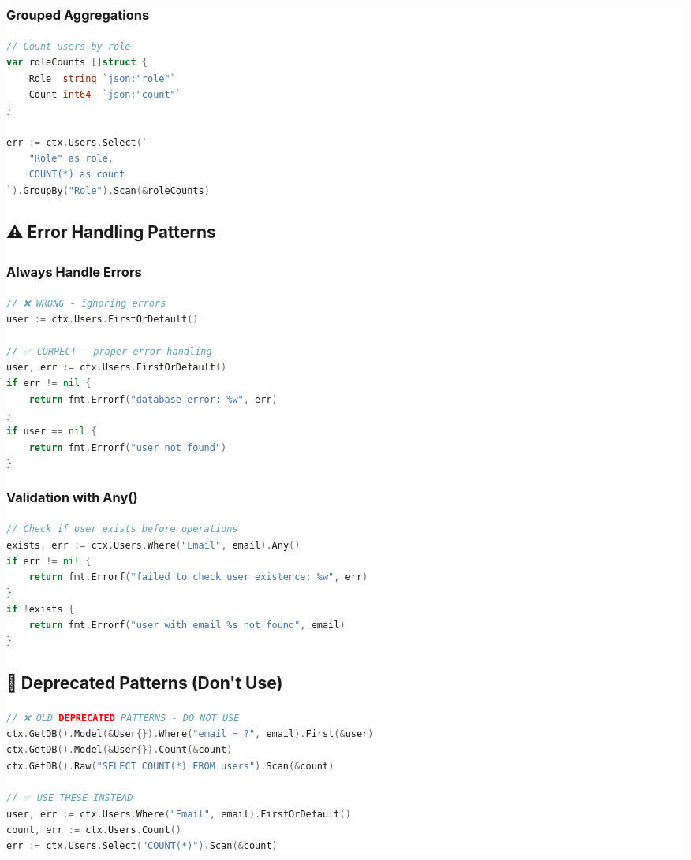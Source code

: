 ### Grouped Aggregations
```go
// Count users by role
var roleCounts []struct {
    Role  string `json:"role"`
    Count int64  `json:"count"`
}

err := ctx.Users.Select(`
    "Role" as role,
    COUNT(*) as count
`).GroupBy("Role").Scan(&roleCounts)
```

## ⚠️ Error Handling Patterns

### Always Handle Errors
```go
// ❌ WRONG - ignoring errors
user := ctx.Users.FirstOrDefault()

// ✅ CORRECT - proper error handling
user, err := ctx.Users.FirstOrDefault()
if err != nil {
    return fmt.Errorf("database error: %w", err)
}
if user == nil {
    return fmt.Errorf("user not found")
}
```

### Validation with Any()
```go
// Check if user exists before operations
exists, err := ctx.Users.Where("Email", email).Any()
if err != nil {
    return fmt.Errorf("failed to check user existence: %w", err)
}
if !exists {
    return fmt.Errorf("user with email %s not found", email)
}
```

## 🚫 Deprecated Patterns (Don't Use)

```go
// ❌ OLD DEPRECATED PATTERNS - DO NOT USE
ctx.GetDB().Model(&User{}).Where("email = ?", email).First(&user)
ctx.GetDB().Model(&User{}).Count(&count)
ctx.GetDB().Raw("SELECT COUNT(*) FROM users").Scan(&count)

// ✅ USE THESE INSTEAD
user, err := ctx.Users.Where("Email", email).FirstOrDefault()
count, err := ctx.Users.Count()
err := ctx.Users.Select("COUNT(*)").Scan(&count)
```

